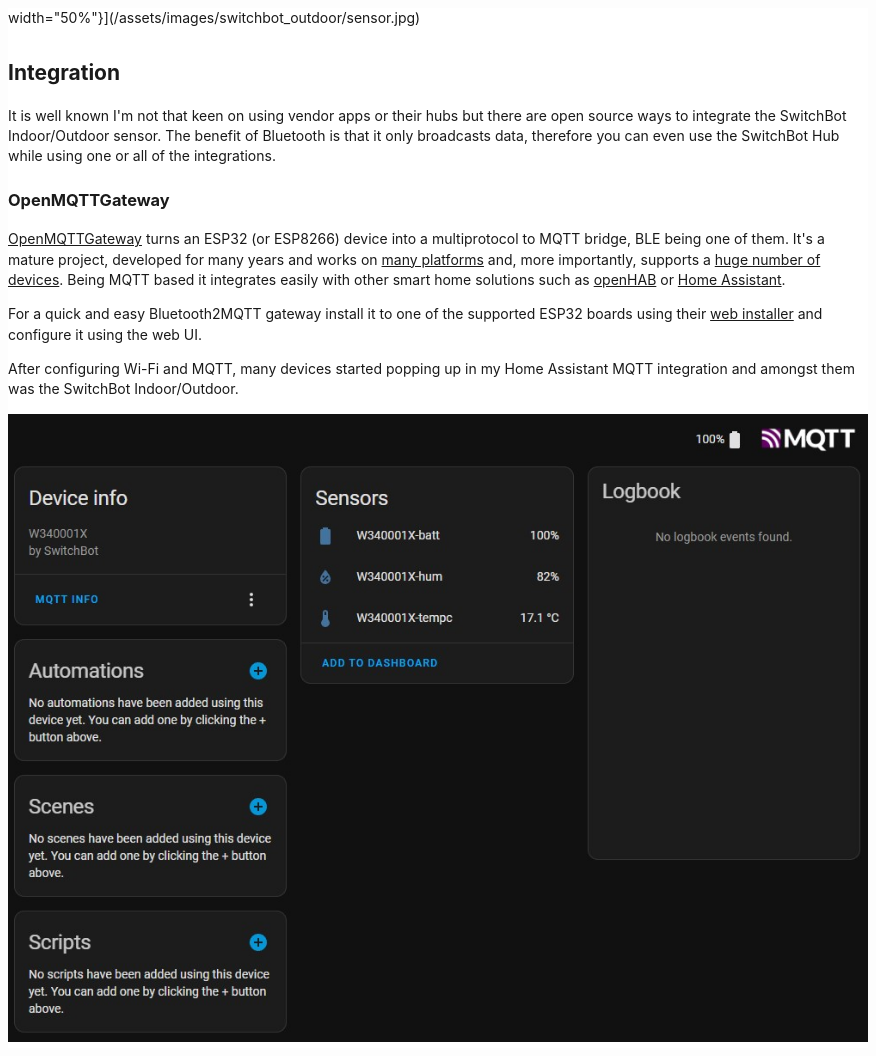 width="50%"}](/assets/images/switchbot_outdoor/sensor.jpg)

## Integration

It is well known I'm not that keen on using vendor apps or their hubs but there are open source ways to integrate the SwitchBot Indoor/Outdoor sensor. The benefit of Bluetooth is that it only broadcasts data, therefore you can even use the SwitchBot Hub while using one or all of the integrations.

### OpenMQTTGateway

[OpenMQTTGateway](https://docs.openmqttgateway.com/) turns an ESP32 (or ESP8266) device into a multiprotocol to MQTT bridge, BLE being one of them. It's a mature project, developed for many years and works on [many platforms](https://docs.openmqttgateway.com/prerequisites/board.html) and, more importantly, supports a [huge number of devices](https://compatible.openmqttgateway.com/). Being MQTT based it integrates easily with other smart home solutions such as [openHAB](https://docs.openmqttgateway.com/integrate/openhab3.html) or [Home Assistant](https://docs.openmqttgateway.com/integrate/home_assistant.html).

For a quick and easy Bluetooth2MQTT gateway install it to one of the supported ESP32 boards using their [web installer](https://docs.openmqttgateway.com/upload/web-install.html) and configure it using the web UI.

After configuring Wi-Fi and MQTT, many devices started popping up in my Home Assistant MQTT integration and amongst them was the SwitchBot Indoor/Outdoor.

[![OpenMQTTGateway in Home Assistant](/assets/images/switchbot_outdoor/omg_device_card.jpg)](/assets/images/switchbot_outdoor/omg_device_card.jpg)
